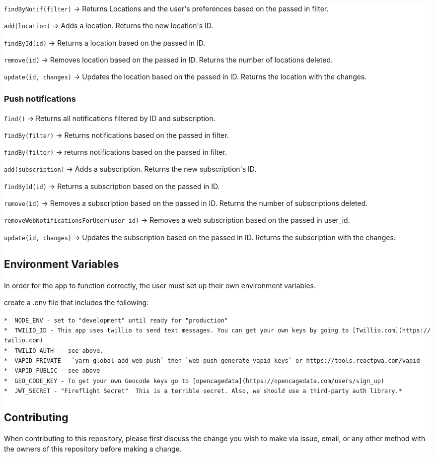 `findByNotif(filter)` -> Returns  Locations and the user's preferences based on the passed in filter.

`add(location)` -> Adds a location. Returns the new location's ID.

`findById(id)` -> Returns a location based on the passed in ID.

`remove(id)` -> Removes location based on the passed in ID. Returns the number of locations deleted.

`update(id, changes)` -> Updates the location based on the passed in ID. Returns the location with the changes.
<br>

### Push notifications

`find()` -> Returns all notifications filtered by ID and subscription.

`findBy(filter)` -> Returns notifications based on the passed in filter.

`findBy(filter)` -> returns notifications based on the passed in filter.

`add(subscription)` -> Adds a subscription. Returns the new subscription's ID.

`findById(id)` -> Returns a subscription based on the passed in ID.

`remove(id)` -> Removes a subscription based on the passed in ID. Returns the number of subscriptions deleted.

`removeWebNotificationsForUser(user_id)` -> Removes a web subscription based on the passed in user_id.

`update(id, changes)` -> Updates the subscription based on the passed in ID. Returns the subscription with the changes.
<br>

## Environment Variables

In order for the app to function correctly, the user must set up their own environment variables.

create a .env file that includes the following:

    *  NODE_ENV - set to "development" until ready for "production"
    *  TWILIO_ID - This app uses twillio to send text messages. You can get your own keys by going to [Twillio.com](https://twilio.com)
    *  TWILIO_AUTH -  see above.
    *  VAPID_PRIVATE - `yarn global add web-push` then `web-push generate-vapid-keys` or https://tools.reactpwa.com/vapid
    *  VAPID_PUBLIC - see above
    *  GEO_CODE_KEY - To get your own Geocode keys go to [opencagedata](https://opencagedata.com/users/sign_up)
    *  JWT_SECRET - "Fireflight Secret"  This is a terrible secret. Also, we should use a third-party auth library.*

## Contributing

When contributing to this repository, please first discuss the change you wish to make via issue, email, or any other method with the owners of this repository before making a change.
